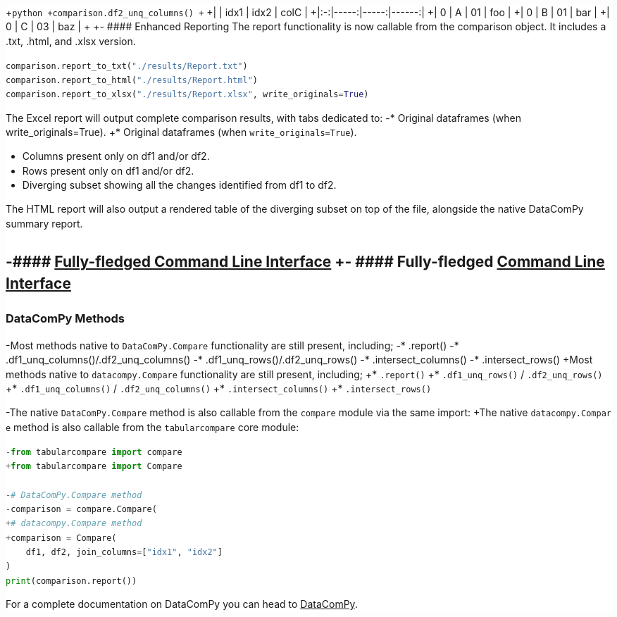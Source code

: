 +```python
+comparison.df2_unq_columns()
+```
+|   | idx1 | idx2 |	 colC |
+|:-:|-----:|-----:|------:|
+| 0 |	A  |  01  |  foo  |
+| 0 |	B  |  01  |  bar  |
+| 0 |	C  |  03  |  baz  |
+
+- #### Enhanced Reporting
 The report functionality is now callable from the comparison object. It includes a .txt, .html, and .xlsx version.
 ```python
 comparison.report_to_txt("./results/Report.txt")
 comparison.report_to_html("./results/Report.html")
 comparison.report_to_xlsx("./results/Report.xlsx", write_originals=True)
 ```
 The Excel report will output complete comparison results, with tabs dedicated to:
-* Original dataframes (when write_originals=True).
+* Original dataframes (when ```write_originals=True```).
 * Columns present only on df1 and/or df2.
 * Rows present only on df1 and/or df2.
 * Diverging subset showing all the changes identified from df1 to df2.
 
 The HTML report will also output a rendered table of the diverging subset on top of the file, alongside the native DataComPy summary report.
 
-#### [Fully-fledged Command Line Interface](#CLI)
+- #### Fully-fledged [Command Line Interface](#CLI)
 ---
 ### DataComPy Methods
-Most methods native to ```DataComPy.Compare``` functionality are still present, including;
-* .report()
-* .df1_unq_columns()/.df2_unq_columns()
-* .df1_unq_rows()/.df2_unq_rows()
-* .intersect_columns()
-* .intersect_rows()
+Most methods native to ```datacompy.Compare``` functionality are still present, including;
+* ```.report()```
+* ```.df1_unq_rows()``` / ```.df2_unq_rows()```
+* ```.df1_unq_columns()``` / ```.df2_unq_columns()```
+* ```.intersect_columns()```
+* ```.intersect_rows()```
 
-The native ```DataComPy.Compare``` method is also callable from the ```compare``` module via the same import:
+The native ```datacompy.Compare``` method is also callable from the ```tabularcompare``` core module:
 ```python
-from tabularcompare import compare
+from tabularcompare import Compare
 
-# DataComPy.Compare method
-comparison = compare.Compare(
+# datacompy.Compare method
+comparison = Compare(
     df1, df2, join_columns=["idx1", "idx2"]
 )
 print(comparison.report())
 ```
 For a complete documentation on DataComPy you can head to [DataComPy](https://capitalone.github.io/datacompy/).
 